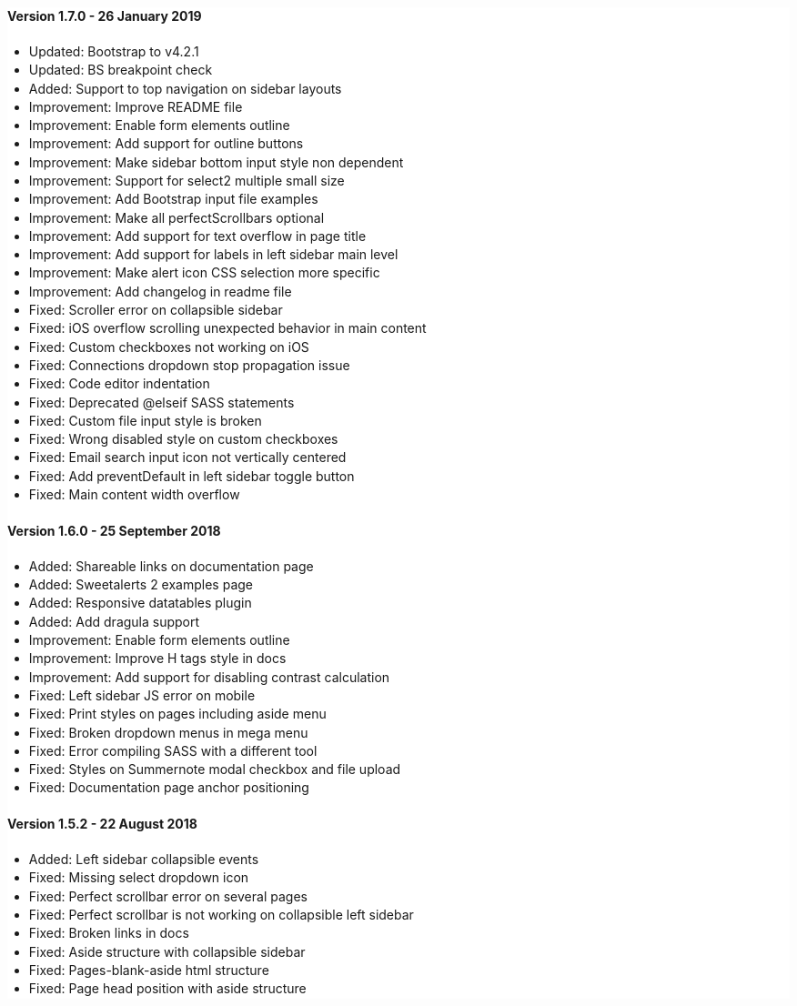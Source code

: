 #### Version 1.7.0 - 26 January 2019
*   Updated: Bootstrap to v4.2.1
*   Updated: BS breakpoint check
*   Added: Support to top navigation on sidebar layouts
*   Improvement: Improve README file
*   Improvement: Enable form elements outline
*   Improvement: Add support for outline buttons
*   Improvement: Make sidebar bottom input style non dependent
*   Improvement: Support for select2 multiple small size
*   Improvement: Add Bootstrap input file examples
*   Improvement: Make all perfectScrollbars optional
*   Improvement: Add support for text overflow in page title
*   Improvement: Add support for labels in left sidebar main level
*   Improvement: Make alert icon CSS selection more specific
*   Improvement: Add changelog in readme file
*   Fixed: Scroller error on collapsible sidebar
*   Fixed: iOS overflow scrolling unexpected behavior in main content
*   Fixed: Custom checkboxes not working on iOS
*   Fixed: Connections dropdown stop propagation issue
*   Fixed: Code editor indentation
*   Fixed: Deprecated @elseif SASS statements
*   Fixed: Custom file input style is broken
*   Fixed: Wrong disabled style on custom checkboxes
*   Fixed: Email search input icon not vertically centered
*   Fixed: Add preventDefault in left sidebar toggle button
*   Fixed: Main content width overflow

#### Version 1.6.0 - 25 September 2018
*   Added: Shareable links on documentation page
*   Added: Sweetalerts 2 examples page
*   Added: Responsive datatables plugin
*   Added: Add dragula support
*   Improvement: Enable form elements outline
*   Improvement: Improve H tags style in docs
*   Improvement: Add support for disabling contrast calculation
*   Fixed: Left sidebar JS error on mobile
*   Fixed: Print styles on pages including aside menu
*   Fixed: Broken dropdown menus in mega menu
*   Fixed: Error compiling SASS with a different tool
*   Fixed: Styles on Summernote modal checkbox and file upload
*   Fixed: Documentation page anchor positioning

#### Version 1.5.2 - 22 August 2018
*   Added: Left sidebar collapsible events
*   Fixed: Missing select dropdown icon
*   Fixed: Perfect scrollbar error on several pages
*   Fixed: Perfect scrollbar is not working on collapsible left sidebar
*   Fixed: Broken links in docs
*   Fixed: Aside structure with collapsible sidebar
*   Fixed: Pages-blank-aside html structure
*   Fixed: Page head position with aside structure
